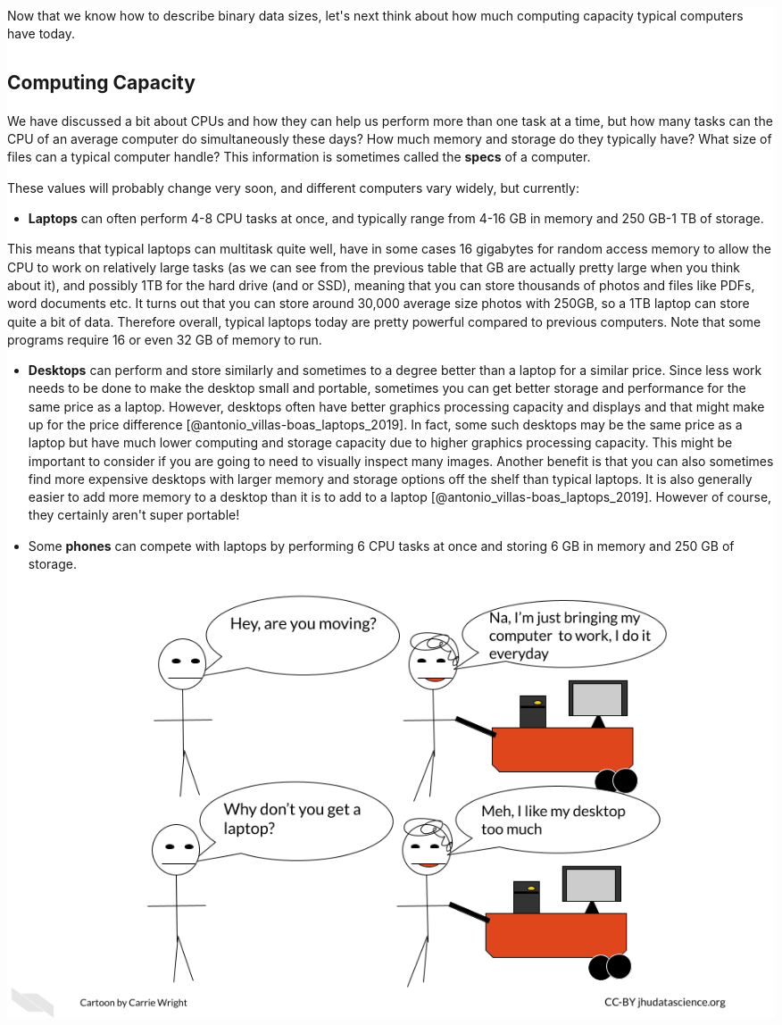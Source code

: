 Now that we know how to describe binary data sizes, let's next think about how much computing capacity typical computers have today.

## Computing Capacity

We have discussed a bit about CPUs and how they can help us perform more than one task at a time, but how many tasks can the CPU of an average computer do simultaneously these days? How much memory and storage do they typically have? What size of files can a typical computer handle? This information is sometimes called the **specs** of a computer.

These values will probably change very soon, and different computers vary widely, but currently:

- **Laptops** can often perform 4-8 CPU tasks at once, and typically range from 4-16 GB in memory and 250 GB-1 TB of storage. 

This means that typical laptops can multitask quite well, have in some cases 16 gigabytes for random access memory to allow the CPU to work on relatively large tasks (as we can see from the previous table that GB are actually pretty large when you think about it), and possibly 1TB for the hard drive (and or SSD), meaning that you can store thousands of photos and files like PDFs, word documents etc. It turns out that you can store around 30,000 average size photos with 250GB, so a 1TB laptop can store quite a bit of data. Therefore overall, typical laptops today are pretty powerful compared to previous computers. Note that some programs require 16 or even 32 GB of memory to run.

- **Desktops** can perform and store similarly and sometimes to a degree better than a laptop for a similar price.  Since less work needs to be done to make the desktop small and portable, sometimes you can get better storage and performance for the same price as a laptop. However, desktops often have better graphics processing capacity and displays and that might make up for the price difference [@antonio_villas-boas_laptops_2019]. In fact, some such desktops may be the same price as a laptop but have much lower computing and storage capacity due to higher graphics processing capacity. This might be important to consider if you are going to need to visually inspect many images. Another benefit is that you can also sometimes find more expensive desktops with larger memory and storage options off the shelf than typical laptops. It is also generally easier to add more memory to a desktop than it is to add to a laptop [@antonio_villas-boas_laptops_2019]. However of course, they certainly aren't super portable!


* Some **phones** can compete with laptops by performing 6 CPU tasks at once and storing 6 GB in memory and 250 GB of storage.  


<img src="resources/images/04-Computing_Systems_files/figure-html//1B4LwuvgA6aUopOHEAbES1Agjy7Ex2IpVAoUIoBFbsq0_g1084414e81e_0_0.png" title="Cartoon - One character says: Hey, are you moving?. The other character says: Na, I’m just bringing my computer to work, I do it everyday. It shows the character with a wheel barrel with a desktop computer in it." alt="Cartoon - One character says: Hey, are you moving?. The other character says: Na, I’m just bringing my computer to work, I do it everyday. It shows the character with a wheel barrel with a desktop computer in it." width="100%" style="display: block; margin: auto;" />
